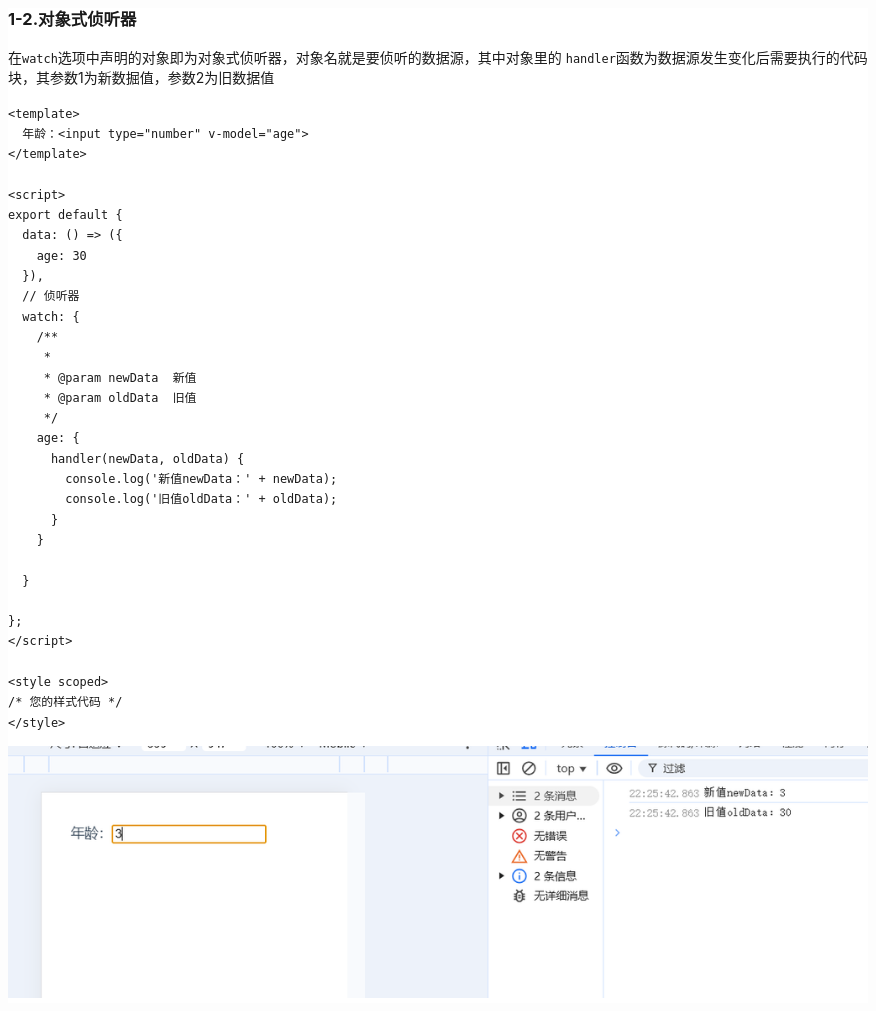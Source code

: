 ### 1-2.对象式侦听器
在`watch`选项中声明的对象即为对象式侦听器，对象名就是要侦听的数据源，其中对象里的 `handler`函数为数据源发生变化后需要执行的代码块，其参数1为新数掘值，参数2为旧数据值

```vue
<template>
  年龄：<input type="number" v-model="age">
</template>

<script>
export default {
  data: () => ({
    age: 30
  }),
  // 侦听器
  watch: {
    /**
     *
     * @param newData  新值
     * @param oldData  旧值
     */
    age: {
      handler(newData, oldData) {
        console.log('新值newData：' + newData);
        console.log('旧值oldData：' + oldData);
      }
    }

  }

};
</script>

<style scoped>
/* 您的样式代码 */
</style>
```
![image-2025](/public/assets/vue3/15.png)
